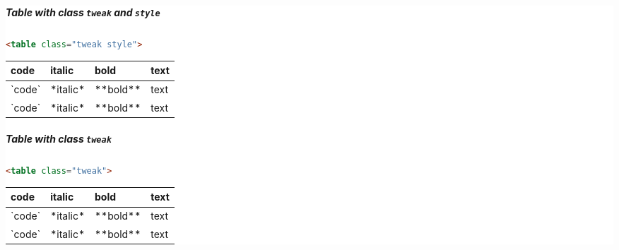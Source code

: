 ##### Table with class `tweak` and `style`

``` HTML
<table class="tweak style">
```

<table class="tweak style">
  <thead>
    <tr>
      <th style="text-align:left">code</th>
      <th style="text-align:left">italic</th>
      <th style="text-align:left">bold</th>
      <th style="text-align:left">text</th>
    </tr>
  </thead>
  <tbody>
    <tr>
      <td style="text-align:left">`code`</td>
      <td style="text-align:left">*italic*</td>
      <td style="text-align:left">**bold**</td>
      <td style="text-align:left">text</td>
    </tr>
    <tr>
      <td style="text-align:left">`code`</td>
      <td style="text-align:left">*italic*</td>
      <td style="text-align:left">**bold**</td>
      <td style="text-align:left">text</td>
    </tr>
  </tbody>
</table>


##### Table with class `tweak`

``` HTML
<table class="tweak">
```

<table class="tweak">
  <thead>
    <tr>
      <th style="text-align:left">code</th>
      <th style="text-align:left">italic</th>
      <th style="text-align:left">bold</th>
      <th style="text-align:left">text</th>
    </tr>
  </thead>
  <tbody>
    <tr>
      <td style="text-align:left">`code`</td>
      <td style="text-align:left">*italic*</td>
      <td style="text-align:left">**bold**</td>
      <td style="text-align:left">text</td>
    </tr>
    <tr>
      <td style="text-align:left">`code`</td>
      <td style="text-align:left">*italic*</td>
      <td style="text-align:left">**bold**</td>
      <td style="text-align:left">text</td>
    </tr>
  </tbody>
</table>
